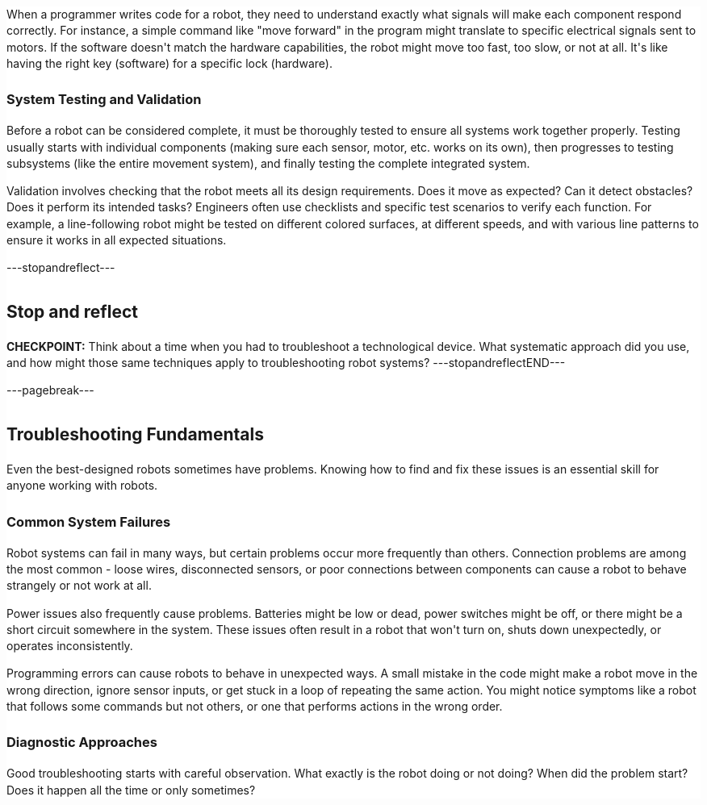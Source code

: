 When a programmer writes code for a robot, they need to understand exactly what signals will make each component respond correctly. For instance, a simple command like "move forward" in the program might translate to specific electrical signals sent to motors. If the software doesn't match the hardware capabilities, the robot might move too fast, too slow, or not at all. It's like having the right key (software) for a specific lock (hardware).

### **System Testing and Validation**

Before a robot can be considered complete, it must be thoroughly tested to ensure all systems work together properly. Testing usually starts with individual components (making sure each sensor, motor, etc. works on its own), then progresses to testing subsystems (like the entire movement system), and finally testing the complete integrated system.

Validation involves checking that the robot meets all its design requirements. Does it move as expected? Can it detect obstacles? Does it perform its intended tasks? Engineers often use checklists and specific test scenarios to verify each function. For example, a line-following robot might be tested on different colored surfaces, at different speeds, and with various line patterns to ensure it works in all expected situations.

---stopandreflect---
## Stop and reflect

**CHECKPOINT:** Think about a time when you had to troubleshoot a technological device. What systematic approach did you use, and how might those same techniques apply to troubleshooting robot systems?
---stopandreflectEND---

---pagebreak---

## **Troubleshooting Fundamentals**

Even the best-designed robots sometimes have problems. Knowing how to find and fix these issues is an essential skill for anyone working with robots.

### **Common System Failures**

Robot systems can fail in many ways, but certain problems occur more frequently than others. Connection problems are among the most common - loose wires, disconnected sensors, or poor connections between components can cause a robot to behave strangely or not work at all.

Power issues also frequently cause problems. Batteries might be low or dead, power switches might be off, or there might be a short circuit somewhere in the system. These issues often result in a robot that won't turn on, shuts down unexpectedly, or operates inconsistently.

Programming errors can cause robots to behave in unexpected ways. A small mistake in the code might make a robot move in the wrong direction, ignore sensor inputs, or get stuck in a loop of repeating the same action. You might notice symptoms like a robot that follows some commands but not others, or one that performs actions in the wrong order.

### **Diagnostic Approaches**

Good troubleshooting starts with careful observation. What exactly is the robot doing or not doing? When did the problem start? Does it happen all the time or only sometimes?
